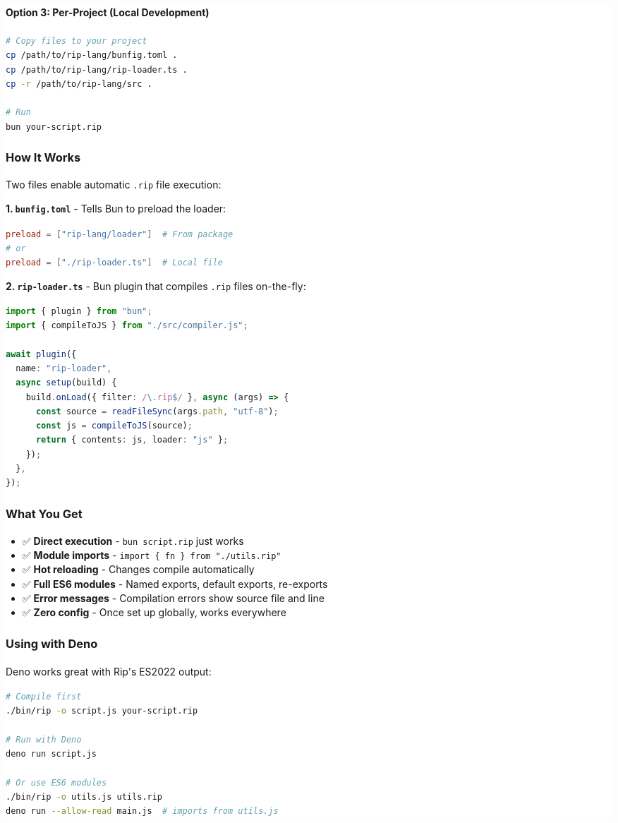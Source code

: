 #### Option 3: Per-Project (Local Development)

```bash
# Copy files to your project
cp /path/to/rip-lang/bunfig.toml .
cp /path/to/rip-lang/rip-loader.ts .
cp -r /path/to/rip-lang/src .

# Run
bun your-script.rip
```

### How It Works

Two files enable automatic `.rip` file execution:

**1. `bunfig.toml`** - Tells Bun to preload the loader:
```toml
preload = ["rip-lang/loader"]  # From package
# or
preload = ["./rip-loader.ts"]  # Local file
```

**2. `rip-loader.ts`** - Bun plugin that compiles `.rip` files on-the-fly:
```typescript
import { plugin } from "bun";
import { compileToJS } from "./src/compiler.js";

await plugin({
  name: "rip-loader",
  async setup(build) {
    build.onLoad({ filter: /\.rip$/ }, async (args) => {
      const source = readFileSync(args.path, "utf-8");
      const js = compileToJS(source);
      return { contents: js, loader: "js" };
    });
  },
});
```

### What You Get

- ✅ **Direct execution** - `bun script.rip` just works
- ✅ **Module imports** - `import { fn } from "./utils.rip"`
- ✅ **Hot reloading** - Changes compile automatically
- ✅ **Full ES6 modules** - Named exports, default exports, re-exports
- ✅ **Error messages** - Compilation errors show source file and line
- ✅ **Zero config** - Once set up globally, works everywhere

### Using with Deno

Deno works great with Rip's ES2022 output:

```bash
# Compile first
./bin/rip -o script.js your-script.rip

# Run with Deno
deno run script.js

# Or use ES6 modules
./bin/rip -o utils.js utils.rip
deno run --allow-read main.js  # imports from utils.js
```
